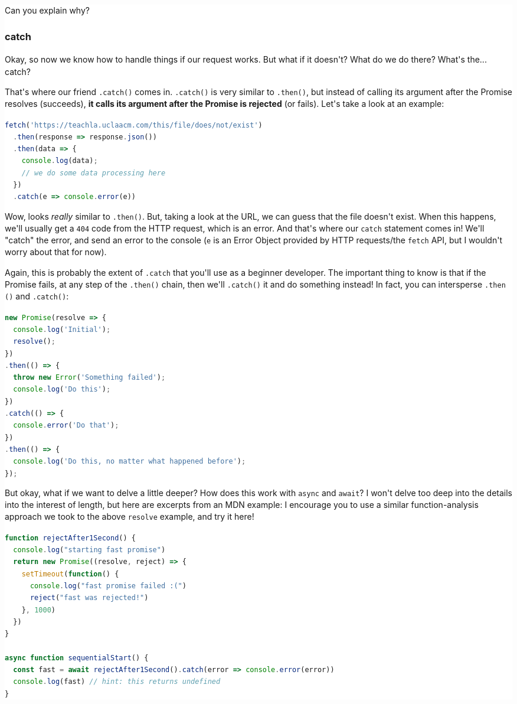 Can you explain why?

### catch

Okay, so now we know how to handle things if our request works. But what if it doesn't? What do we do there? What's the... catch?

That's where our friend `.catch()` comes in. `.catch()` is very similar to `.then()`, but instead of calling its argument after the Promise resolves (succeeds), **it calls its argument after the Promise is rejected** (or fails). Let's take a look at an example:

```js
fetch('https://teachla.uclaacm.com/this/file/does/not/exist')
  .then(response => response.json())
  .then(data => {
    console.log(data);
    // we do some data processing here
  })
  .catch(e => console.error(e))
```

Wow, looks *really* similar to `.then()`. But, taking a look at the URL, we can guess that the file doesn't exist. When this happens, we'll usually get a `404` code from the HTTP request, which is an error. And that's where our `catch` statement comes in! We'll "catch" the error, and send an error to the console (`e` is an Error Object provided by HTTP requests/the `fetch` API, but I wouldn't worry about that for now).

Again, this is probably the extent of `.catch` that you'll use as a beginner developer. The important thing to know is that if the Promise fails, at any step of the `.then()` chain, then we'll `.catch()` it and do something instead! In fact, you can intersperse `.then()` and `.catch()`:

```js
new Promise(resolve => {
  console.log('Initial');
  resolve();
})
.then(() => {
  throw new Error('Something failed');
  console.log('Do this');
})
.catch(() => {
  console.error('Do that');
})
.then(() => {
  console.log('Do this, no matter what happened before');
});
```

But okay, what if we want to delve a little deeper? How does this work with `async` and `await`? I won't delve too deep into the details into the interest of length, but here are excerpts from an MDN example: I encourage you to use a similar function-analysis approach we took to the above `resolve` example, and try it here!

```js
function rejectAfter1Second() {
  console.log("starting fast promise")
  return new Promise((resolve, reject) => {
    setTimeout(function() {
      console.log("fast promise failed :(")
      reject("fast was rejected!")
    }, 1000)
  })
}

async function sequentialStart() {
  const fast = await rejectAfter1Second().catch(error => console.error(error))
  console.log(fast) // hint: this returns undefined
}
```